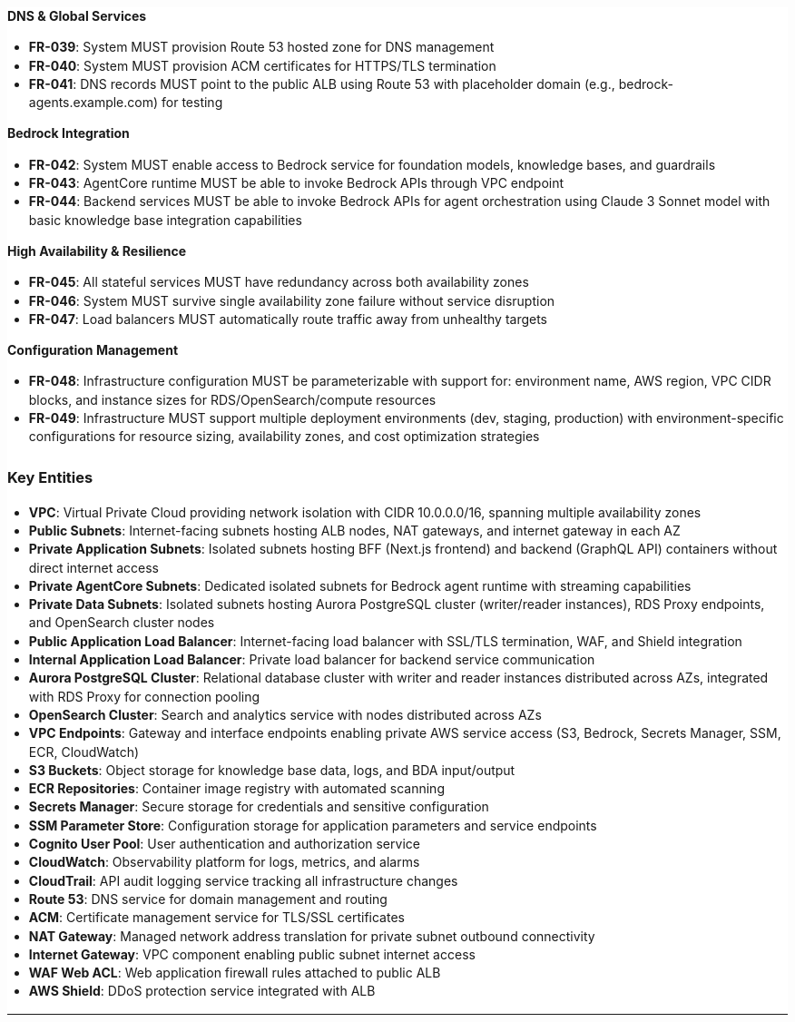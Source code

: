 **DNS & Global Services**
- **FR-039**: System MUST provision Route 53 hosted zone for DNS management
- **FR-040**: System MUST provision ACM certificates for HTTPS/TLS termination
- **FR-041**: DNS records MUST point to the public ALB using Route 53 with placeholder domain (e.g., bedrock-agents.example.com) for testing

**Bedrock Integration**
- **FR-042**: System MUST enable access to Bedrock service for foundation models, knowledge bases, and guardrails
- **FR-043**: AgentCore runtime MUST be able to invoke Bedrock APIs through VPC endpoint
- **FR-044**: Backend services MUST be able to invoke Bedrock APIs for agent orchestration using Claude 3 Sonnet model with basic knowledge base integration capabilities

**High Availability & Resilience**
- **FR-045**: All stateful services MUST have redundancy across both availability zones
- **FR-046**: System MUST survive single availability zone failure without service disruption
- **FR-047**: Load balancers MUST automatically route traffic away from unhealthy targets

**Configuration Management**
- **FR-048**: Infrastructure configuration MUST be parameterizable with support for: environment name, AWS region, VPC CIDR blocks, and instance sizes for RDS/OpenSearch/compute resources
- **FR-049**: Infrastructure MUST support multiple deployment environments (dev, staging, production) with environment-specific configurations for resource sizing, availability zones, and cost optimization strategies

### Key Entities

- **VPC**: Virtual Private Cloud providing network isolation with CIDR 10.0.0.0/16, spanning multiple availability zones
- **Public Subnets**: Internet-facing subnets hosting ALB nodes, NAT gateways, and internet gateway in each AZ
- **Private Application Subnets**: Isolated subnets hosting BFF (Next.js frontend) and backend (GraphQL API) containers without direct internet access
- **Private AgentCore Subnets**: Dedicated isolated subnets for Bedrock agent runtime with streaming capabilities
- **Private Data Subnets**: Isolated subnets hosting Aurora PostgreSQL cluster (writer/reader instances), RDS Proxy endpoints, and OpenSearch cluster nodes
- **Public Application Load Balancer**: Internet-facing load balancer with SSL/TLS termination, WAF, and Shield integration
- **Internal Application Load Balancer**: Private load balancer for backend service communication
- **Aurora PostgreSQL Cluster**: Relational database cluster with writer and reader instances distributed across AZs, integrated with RDS Proxy for connection pooling
- **OpenSearch Cluster**: Search and analytics service with nodes distributed across AZs
- **VPC Endpoints**: Gateway and interface endpoints enabling private AWS service access (S3, Bedrock, Secrets Manager, SSM, ECR, CloudWatch)
- **S3 Buckets**: Object storage for knowledge base data, logs, and BDA input/output
- **ECR Repositories**: Container image registry with automated scanning
- **Secrets Manager**: Secure storage for credentials and sensitive configuration
- **SSM Parameter Store**: Configuration storage for application parameters and service endpoints
- **Cognito User Pool**: User authentication and authorization service
- **CloudWatch**: Observability platform for logs, metrics, and alarms
- **CloudTrail**: API audit logging service tracking all infrastructure changes
- **Route 53**: DNS service for domain management and routing
- **ACM**: Certificate management service for TLS/SSL certificates
- **NAT Gateway**: Managed network address translation for private subnet outbound connectivity
- **Internet Gateway**: VPC component enabling public subnet internet access
- **WAF Web ACL**: Web application firewall rules attached to public ALB
- **AWS Shield**: DDoS protection service integrated with ALB

---